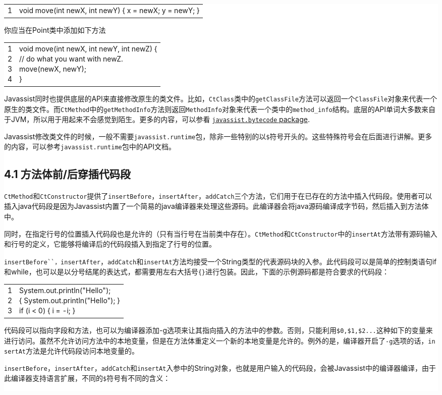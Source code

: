 |   |   |
|---|---|
|1|void move(int newX, int newY) { x = newX; y = newY; }|

你应当在Point类中添加如下方法

|   |   |
|---|---|
|1  <br>2  <br>3  <br>4|void move(int newX, int newY, int newZ) {  <br>    // do what you want with newZ.  <br>    move(newX, newY);  <br>}|

Javassist同时也提供底层的API来直接修改原生的类文件。比如，`CtClass`类中的`getClassFile`方法可以返回一个`ClassFile`对象来代表一个原生的类文件。而`CtMethod`中的`getMethodInfo`方法则返回`MethodInfo`对象来代表一个类中的`method_info`结构。底层的API单词大多数来自于JVM，所以用于用起来不会感觉到陌生。更多的内容，可以参看 [`javassist.bytecode` package](http://www.javassist.org/tutorial/tutorial3.html#intro).

Javassist修改类文件的时候，一般不需要`javassist.runtime`包，除非一些特别的以`$`符号开头的。这些特殊符号会在后面进行讲解。更多的内容，可以参考`javassist.runtime`包中的API文档。

## [](https://www.yishuifengxiao.com/2023/04/04/javassist%E5%9F%BA%E7%A1%80%E5%85%A5%E9%97%A8%E7%AC%94%E8%AE%B0/#4-1-%E6%96%B9%E6%B3%95%E4%BD%93%E5%89%8D-%E5%90%8E%E7%A9%BF%E6%8F%92%E4%BB%A3%E7%A0%81%E6%AE%B5)[](https://www.yishuifengxiao.com/2023/04/04/javassist%E5%9F%BA%E7%A1%80%E5%85%A5%E9%97%A8%E7%AC%94%E8%AE%B0/#4-1-%E6%96%B9%E6%B3%95%E4%BD%93%E5%89%8D-%E5%90%8E%E7%A9%BF%E6%8F%92%E4%BB%A3%E7%A0%81%E6%AE%B5 "4.1 方法体前/后穿插代码段")4.1 方法体前/后穿插代码段

`CtMethod`和`CtConstructor`提供了`insertBefore`，`insertAfter`，`addCatch`三个方法，它们用于在已存在的方法中插入代码段。使用者可以插入java代码段是因为Javassist内置了一个简易的java编译器来处理这些源码。此编译器会将java源码编译成字节码，然后插入到方法体中。

同时，在指定行号的位置插入代码段也是允许的（只有当行号在当前类中存在）。`CtMethod`和`CtConstructor`中的`insertAt`方法带有源码输入和行号的定义，它能够将编译后的代码段插入到指定了行号的位置。

`insertBefore``，insertAfter`，`addCatch`和`insertAt`方法均接受一个String类型的代表源码块的入参。此代码段可以是简单的控制类语句if和while，也可以是以分号结尾的表达式，都需要用左右大括号`{}`进行包装。因此，下面的示例源码都是符合要求的代码段：

|   |   |
|---|---|
|1  <br>2  <br>3|System.out.println("Hello");  <br>{ System.out.println("Hello"); }  <br>if (i < 0) { i = -i; }|

代码段可以指向字段和方法，也可以为编译器添加-g选项来让其指向插入的方法中的参数。否则，只能利用`$0,$1,$2...`这种如下的变量来进行访问。虽然不允许访问方法中的本地变量，但是在方法体重定义一个新的本地变量是允许的。例外的是，编译器开启了`-g`选项的话，`insertAt`方法是允许代码段访问本地变量的。

`insertBefore`，`insertAfter`，`addCatch`和`insertAt`入参中的String对象，也就是用户输入的代码段，会被Javassist中的编译器编译，由于此编译器支持语言扩展，不同的`$`符号有不同的含义：

|   |   |
|---|---|
